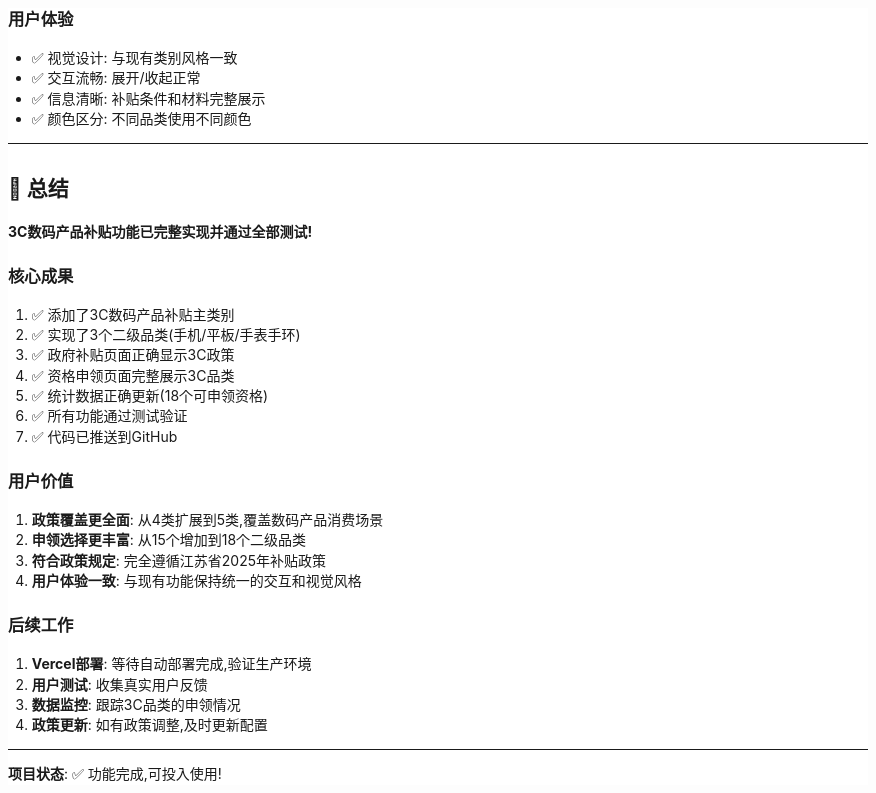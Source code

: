 ### 用户体验

- ✅ 视觉设计: 与现有类别风格一致
- ✅ 交互流畅: 展开/收起正常
- ✅ 信息清晰: 补贴条件和材料完整展示
- ✅ 颜色区分: 不同品类使用不同颜色

---

## 🎊 总结

**3C数码产品补贴功能已完整实现并通过全部测试!**

### 核心成果

1. ✅ 添加了3C数码产品补贴主类别
2. ✅ 实现了3个二级品类(手机/平板/手表手环)
3. ✅ 政府补贴页面正确显示3C政策
4. ✅ 资格申领页面完整展示3C品类
5. ✅ 统计数据正确更新(18个可申领资格)
6. ✅ 所有功能通过测试验证
7. ✅ 代码已推送到GitHub

### 用户价值

1. **政策覆盖更全面**: 从4类扩展到5类,覆盖数码产品消费场景
2. **申领选择更丰富**: 从15个增加到18个二级品类
3. **符合政策规定**: 完全遵循江苏省2025年补贴政策
4. **用户体验一致**: 与现有功能保持统一的交互和视觉风格

### 后续工作

1. **Vercel部署**: 等待自动部署完成,验证生产环境
2. **用户测试**: 收集真实用户反馈
3. **数据监控**: 跟踪3C品类的申领情况
4. **政策更新**: 如有政策调整,及时更新配置

---

**项目状态**: ✅ 功能完成,可投入使用!

